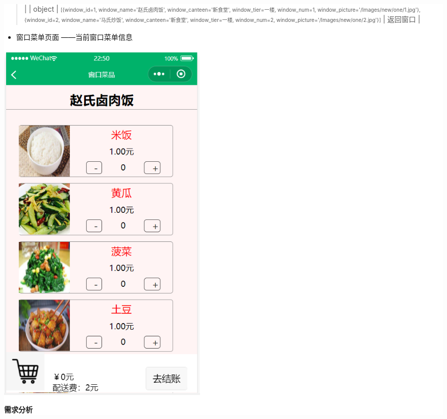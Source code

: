 > |          | object  | <font size=1rpx>[{window_id=1, window_name='赵氏卤肉饭', window_canteen='新食堂', window_tier=一楼, window_num=1, window_picture='/Images/new/one/1.jpg'}, {window_id=2, window_name='马氏炒饭', window_canteen='新食堂', window_tier=一楼, window_num=2, window_picture='/Images/new/one/2.jpg'}]</font> | 返回窗口       |

* 窗口菜单页面      ——当前窗口菜单信息

<img src="Image\windowmenu.png" alt="windowmenu" style="zoom:80%;" />

**需求分析**
